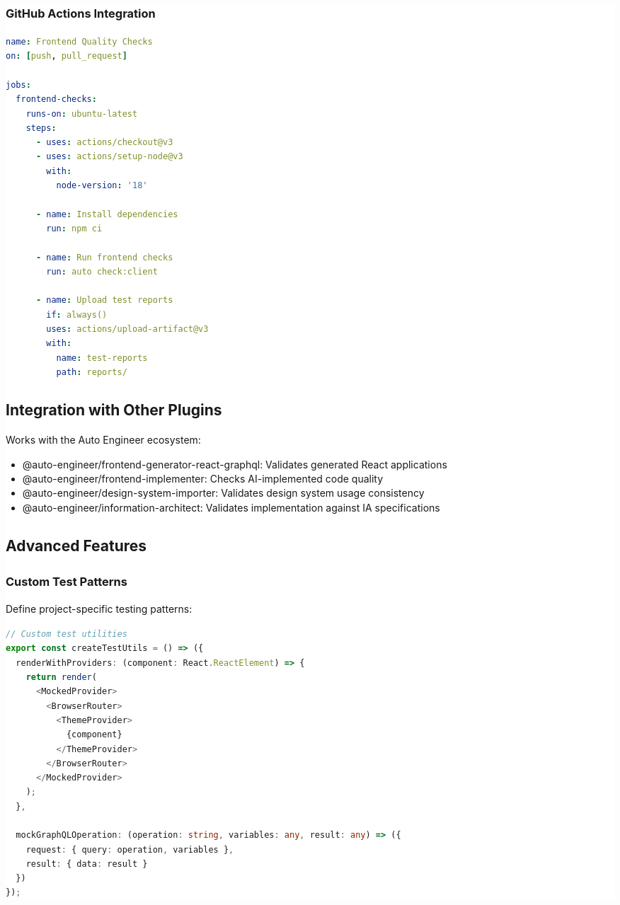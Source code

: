 ### GitHub Actions Integration

```yaml
name: Frontend Quality Checks
on: [push, pull_request]

jobs:
  frontend-checks:
    runs-on: ubuntu-latest
    steps:
      - uses: actions/checkout@v3
      - uses: actions/setup-node@v3
        with:
          node-version: '18'

      - name: Install dependencies
        run: npm ci

      - name: Run frontend checks
        run: auto check:client

      - name: Upload test reports
        if: always()
        uses: actions/upload-artifact@v3
        with:
          name: test-reports
          path: reports/
```

## Integration with Other Plugins

Works with the Auto Engineer ecosystem:

- @auto-engineer/frontend-generator-react-graphql: Validates generated React applications
- @auto-engineer/frontend-implementer: Checks AI-implemented code quality
- @auto-engineer/design-system-importer: Validates design system usage consistency
- @auto-engineer/information-architect: Validates implementation against IA specifications

## Advanced Features

### Custom Test Patterns

Define project-specific testing patterns:

```typescript
// Custom test utilities
export const createTestUtils = () => ({
  renderWithProviders: (component: React.ReactElement) => {
    return render(
      <MockedProvider>
        <BrowserRouter>
          <ThemeProvider>
            {component}
          </ThemeProvider>
        </BrowserRouter>
      </MockedProvider>
    );
  },

  mockGraphQLOperation: (operation: string, variables: any, result: any) => ({
    request: { query: operation, variables },
    result: { data: result }
  })
});
```